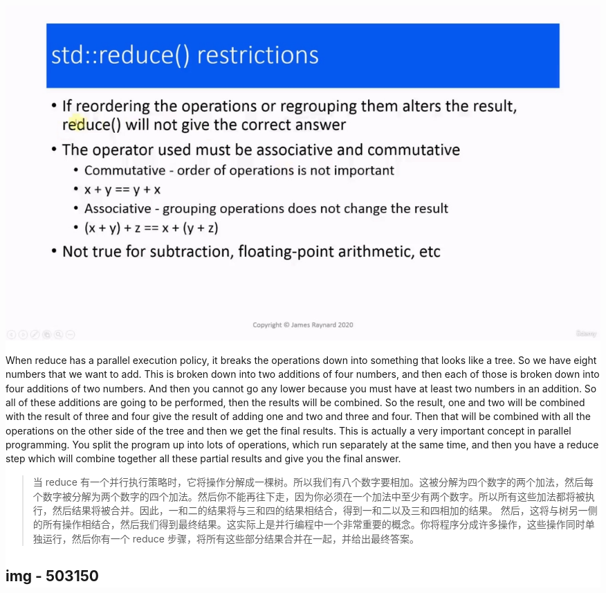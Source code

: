 ![](./image/video.mp4_000456.638.jpg)

When reduce has a parallel execution policy, it breaks the operations down into something that looks like a tree. So we have eight numbers that we want to add. This is broken down into two additions of four numbers, and then each of those is broken down into four additions of two numbers. And then you cannot go any lower because you must have at least two numbers in an addition. So all of these additions are going to be performed, then the results will be combined. So the result, one and two will be combined with the result of three and four give the result of adding one and two and three and four. Then that will be combined with all the operations on the other side of the tree and then we get the final results. This is actually a very important concept in parallel programming. You split the program up into lots of operations, which run separately at the same time, and then you have a reduce step which will combine together all these partial results and give you the final answer.

> 当 reduce 有一个并行执行策略时，它将操作分解成一棵树。所以我们有八个数字要相加。这被分解为四个数字的两个加法，然后每个数字被分解为两个数字的四个加法。然后你不能再往下走，因为你必须在一个加法中至少有两个数字。所以所有这些加法都将被执行，然后结果将被合并。因此，一和二的结果将与三和四的结果相结合，得到一和二以及三和四相加的结果。
> 然后，这将与树另一侧的所有操作相结合，然后我们得到最终结果。这实际上是并行编程中一个非常重要的概念。你将程序分成许多操作，这些操作同时单独运行，然后你有一个 reduce 步骤，将所有这些部分结果合并在一起，并给出最终答案。

## img - 503150
